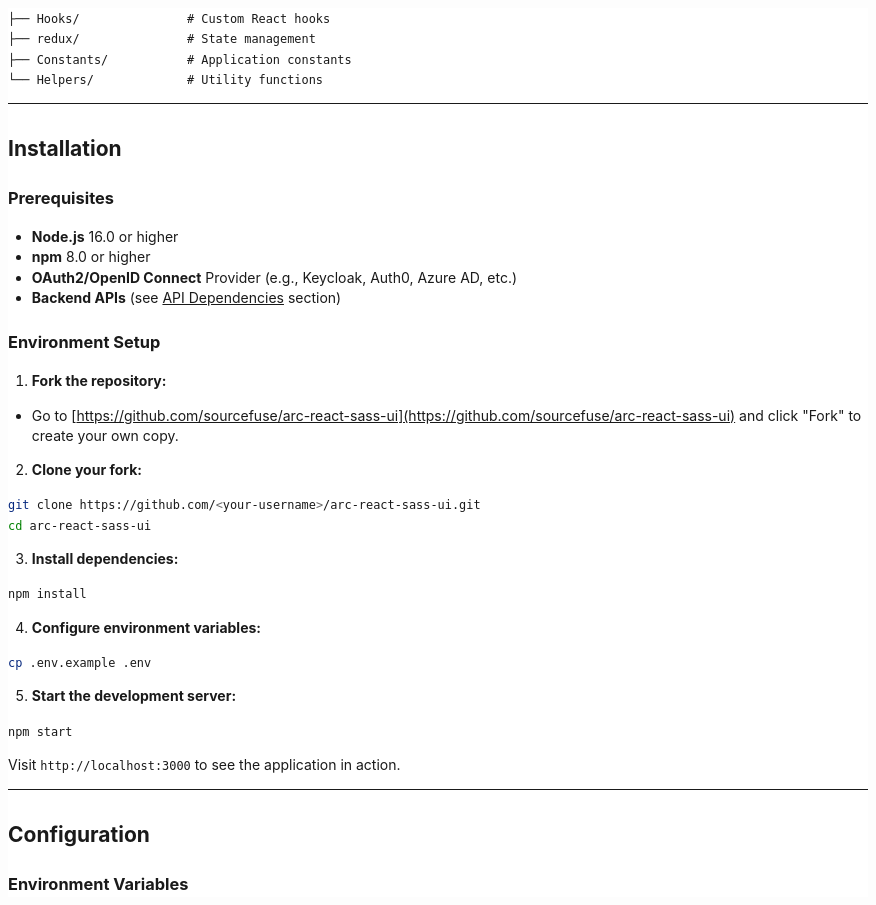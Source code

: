```
├── Hooks/               # Custom React hooks
├── redux/               # State management
├── Constants/           # Application constants
└── Helpers/             # Utility functions
```

---

## Installation

### Prerequisites

- **Node.js** 16.0 or higher
- **npm** 8.0 or higher
- **OAuth2/OpenID Connect** Provider (e.g., Keycloak, Auth0, Azure AD, etc.)
- **Backend APIs** (see [API Dependencies](#api-dependencies) section)

### Environment Setup

1. **Fork the repository:**

- Go to [https://github.com/sourcefuse/arc-react-sass-ui](https://github.com/sourcefuse/arc-react-sass-ui) and click "Fork" to create your own copy.

2. **Clone your fork:**

```bash
git clone https://github.com/<your-username>/arc-react-sass-ui.git
cd arc-react-sass-ui
```

3. **Install dependencies:**

```bash
npm install
```

4. **Configure environment variables:**

```bash
cp .env.example .env
```

5. **Start the development server:**

```bash
npm start
```

Visit `http://localhost:3000` to see the application in action.

---

## Configuration

### Environment Variables

